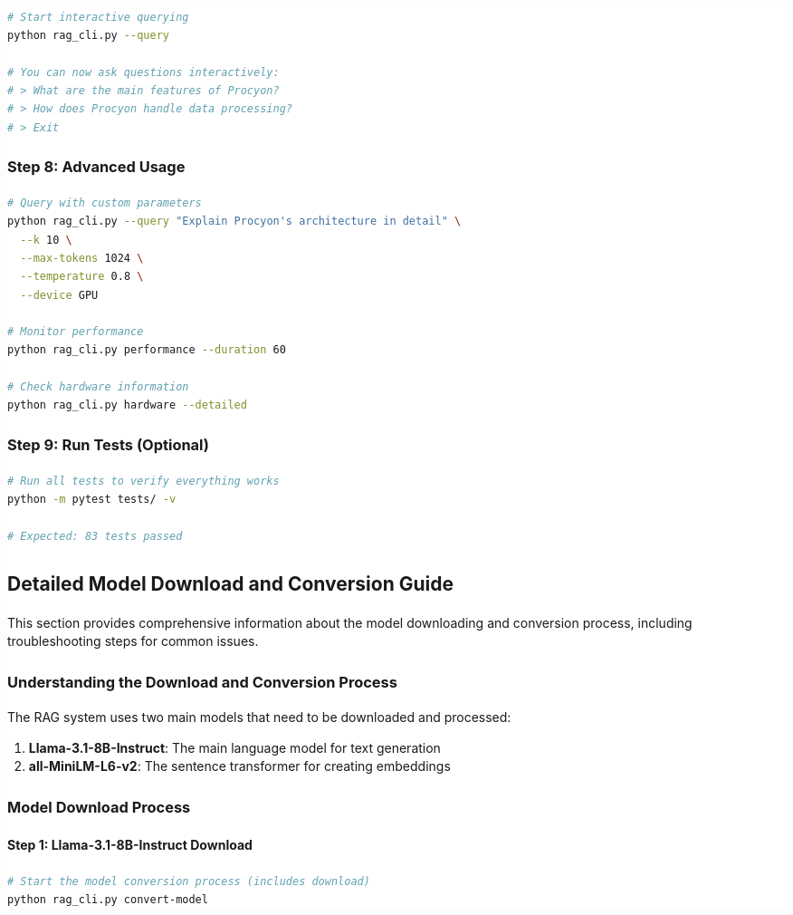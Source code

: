 ```bash
# Start interactive querying
python rag_cli.py --query

# You can now ask questions interactively:
# > What are the main features of Procyon?
# > How does Procyon handle data processing?
# > Exit
```

### Step 8: Advanced Usage

```bash
# Query with custom parameters
python rag_cli.py --query "Explain Procyon's architecture in detail" \
  --k 10 \
  --max-tokens 1024 \
  --temperature 0.8 \
  --device GPU

# Monitor performance
python rag_cli.py performance --duration 60

# Check hardware information
python rag_cli.py hardware --detailed
```

### Step 9: Run Tests (Optional)

```bash
# Run all tests to verify everything works
python -m pytest tests/ -v

# Expected: 83 tests passed
```

## Detailed Model Download and Conversion Guide

This section provides comprehensive information about the model downloading and conversion process, including troubleshooting steps for common issues.

### Understanding the Download and Conversion Process

The RAG system uses two main models that need to be downloaded and processed:

1. **Llama-3.1-8B-Instruct**: The main language model for text generation
2. **all-MiniLM-L6-v2**: The sentence transformer for creating embeddings

### Model Download Process

#### Step 1: Llama-3.1-8B-Instruct Download

```bash
# Start the model conversion process (includes download)
python rag_cli.py convert-model
```
